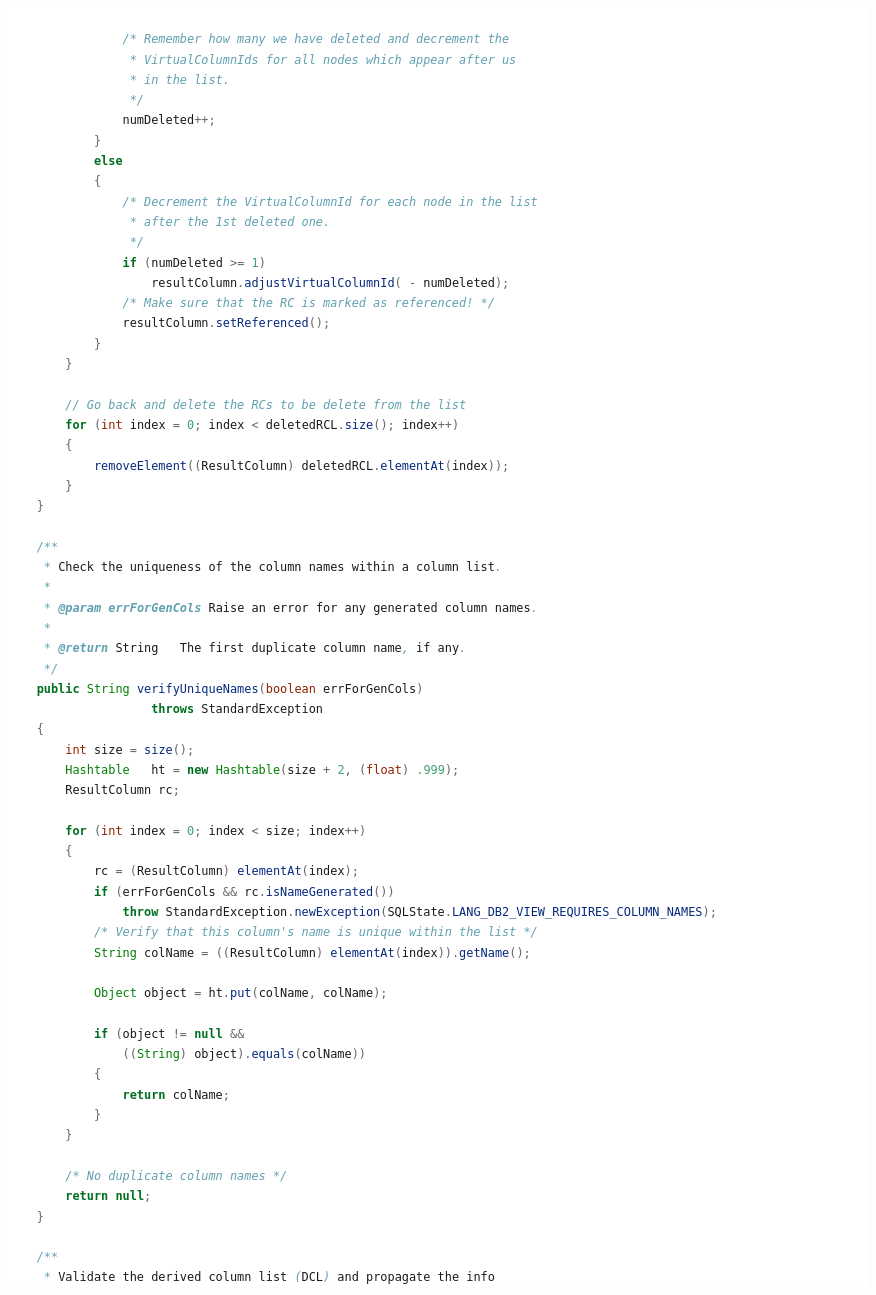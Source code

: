 ```java

				/* Remember how many we have deleted and decrement the
				 * VirtualColumnIds for all nodes which appear after us
				 * in the list.
				 */
				numDeleted++;
			}
			else
			{
				/* Decrement the VirtualColumnId for each node in the list
				 * after the 1st deleted one.
				 */
                if (numDeleted >= 1)
                    resultColumn.adjustVirtualColumnId( - numDeleted);
				/* Make sure that the RC is marked as referenced! */
				resultColumn.setReferenced();
			}
		}

		// Go back and delete the RCs to be delete from the list
		for (int index = 0; index < deletedRCL.size(); index++)
		{
			removeElement((ResultColumn) deletedRCL.elementAt(index));
		}
	}

	/** 
	 * Check the uniqueness of the column names within a column list.
	 *
	 * @param errForGenCols	Raise an error for any generated column names.
	 *
	 * @return String	The first duplicate column name, if any.
	 */
	public String verifyUniqueNames(boolean errForGenCols)
					throws StandardException
	{
		int size = size();
		Hashtable	ht = new Hashtable(size + 2, (float) .999);
		ResultColumn rc;

		for (int index = 0; index < size; index++)
		{
			rc = (ResultColumn) elementAt(index);
			if (errForGenCols && rc.isNameGenerated())
				throw StandardException.newException(SQLState.LANG_DB2_VIEW_REQUIRES_COLUMN_NAMES);
			/* Verify that this column's name is unique within the list */
			String colName = ((ResultColumn) elementAt(index)).getName();

			Object object = ht.put(colName, colName);

			if (object != null &&
				((String) object).equals(colName))
			{
				return colName;
			}
		}

		/* No duplicate column names */
		return null;
	}

	/**
	 * Validate the derived column list (DCL) and propagate the info
```